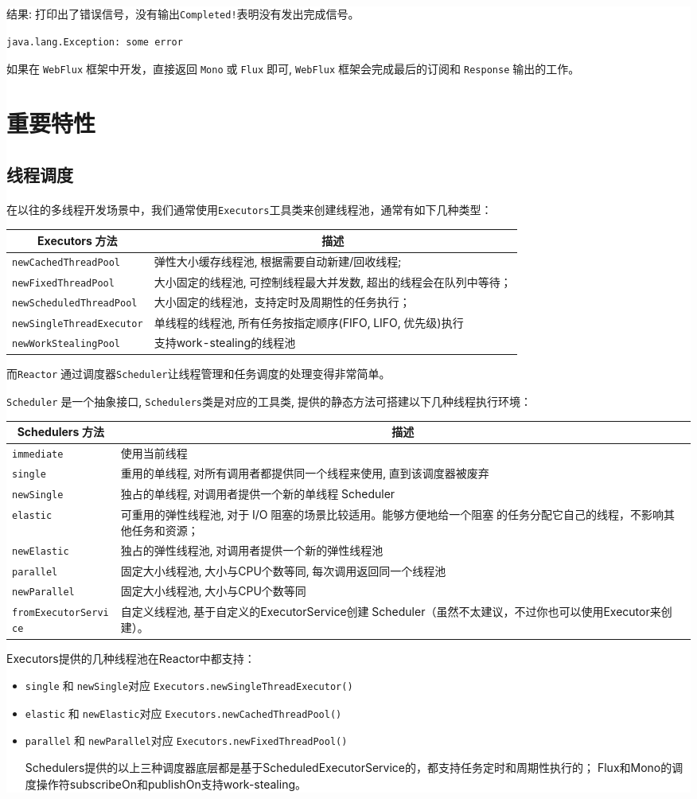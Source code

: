 结果: 打印出了错误信号，没有输出`Completed!`表明没有发出完成信号。

```
java.lang.Exception: some error
```

如果在 `WebFlux` 框架中开发，直接返回 `Mono` 或 `Flux` 即可, `WebFlux` 框架会完成最后的订阅和 `Response` 输出的工作。

# 重要特性

## 线程调度

在以往的多线程开发场景中，我们通常使用`Executors`工具类来创建线程池，通常有如下几种类型：

| Executors 方法            | 描述                                                         |
| ------------------------- | ------------------------------------------------------------ |
| `newCachedThreadPool`     | 弹性大小缓存线程池, 根据需要自动新建/回收线程;               |
| `newFixedThreadPool`      | 大小固定的线程池, 可控制线程最大并发数, 超出的线程会在队列中等待； |
| `newScheduledThreadPool`  | 大小固定的线程池，支持定时及周期性的任务执行；               |
| `newSingleThreadExecutor` | 单线程的线程池, 所有任务按指定顺序(FIFO, LIFO, 优先级)执行   |
| `newWorkStealingPool`     | 支持work-stealing的线程池                                    |

而`Reactor` 通过调度器`Scheduler`让线程管理和任务调度的处理变得非常简单。 

`Scheduler` 是一个抽象接口, `Schedulers`类是对应的工具类, 提供的静态方法可搭建以下几种线程执行环境：

| Schedulers 方法       | 描述                                                         |
| --------------------- | ------------------------------------------------------------ |
| `immediate`           | 使用当前线程                                                 |
| `single`              | 重用的单线程, 对所有调用者都提供同一个线程来使用, 直到该调度器被废弃 |
| `newSingle`           | 独占的单线程, 对调用者提供一个新的单线程 Scheduler           |
| `elastic`             | 可重用的弹性线程池, 对于 I/O 阻塞的场景比较适用。能够方便地给一个阻塞 的任务分配它自己的线程，不影响其他任务和资源； |
| `newElastic`          | 独占的弹性线程池, 对调用者提供一个新的弹性线程池             |
| `parallel`            | 固定大小线程池, 大小与CPU个数等同, 每次调用返回同一个线程池  |
| `newParallel`         | 固定大小线程池, 大小与CPU个数等同                            |
| `fromExecutorService` | 自定义线程池, 基于自定义的ExecutorService创建 Scheduler（虽然不太建议，不过你也可以使用Executor来创建）。 |

Executors提供的几种线程池在Reactor中都支持：

- `single` 和 `newSingle`对应 `Executors.newSingleThreadExecutor()`
- `elastic` 和 `newElastic`对应 `Executors.newCachedThreadPool()`
- `parallel` 和 `newParallel`对应 `Executors.newFixedThreadPool()`

    Schedulers提供的以上三种调度器底层都是基于ScheduledExecutorService的，都支持任务定时和周期性执行的；
    Flux和Mono的调度操作符subscribeOn和publishOn支持work-stealing。

